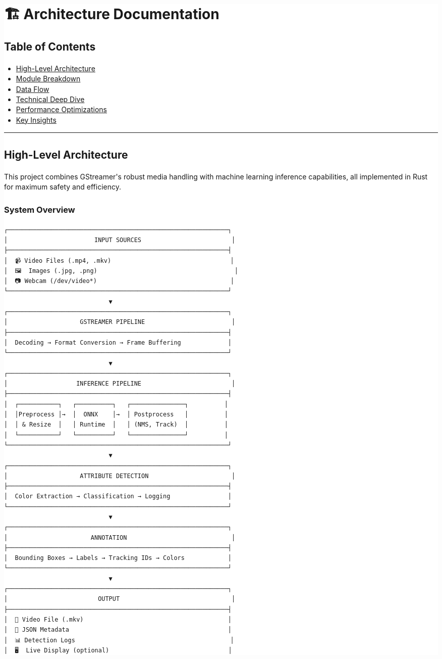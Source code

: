 # 🏗️ Architecture Documentation

## Table of Contents
- [High-Level Architecture](#high-level-architecture)
- [Module Breakdown](#module-breakdown)
- [Data Flow](#data-flow)
- [Technical Deep Dive](#technical-deep-dive)
- [Performance Optimizations](#performance-optimizations)
- [Key Insights](#key-insights)

---

## High-Level Architecture

This project combines GStreamer's robust media handling with machine learning inference capabilities, all implemented in Rust for maximum safety and efficiency.

### System Overview

```
┌─────────────────────────────────────────────────────────────┐
│                        INPUT SOURCES                         │
├─────────────────────────────────────────────────────────────┤
│  📹 Video Files (.mp4, .mkv)                                 │
│  🖼️  Images (.jpg, .png)                                      │
│  📷 Webcam (/dev/video*)                                     │
└─────────────────────────────────────────────────────────────┘
                             ▼
┌─────────────────────────────────────────────────────────────┐
│                    GSTREAMER PIPELINE                        │
├─────────────────────────────────────────────────────────────┤
│  Decoding → Format Conversion → Frame Buffering             │
└─────────────────────────────────────────────────────────────┘
                             ▼
┌─────────────────────────────────────────────────────────────┐
│                   INFERENCE PIPELINE                         │
├─────────────────────────────────────────────────────────────┤
│  ┌───────────┐   ┌──────────┐   ┌───────────────┐          │
│  │Preprocess │→  │  ONNX    │→  │ Postprocess   │          │
│  │ & Resize  │   │ Runtime  │   │ (NMS, Track)  │          │
│  └───────────┘   └──────────┘   └───────────────┘          │
└─────────────────────────────────────────────────────────────┘
                             ▼
┌─────────────────────────────────────────────────────────────┐
│                    ATTRIBUTE DETECTION                       │
├─────────────────────────────────────────────────────────────┤
│  Color Extraction → Classification → Logging                │
└─────────────────────────────────────────────────────────────┘
                             ▼
┌─────────────────────────────────────────────────────────────┐
│                       ANNOTATION                             │
├─────────────────────────────────────────────────────────────┤
│  Bounding Boxes → Labels → Tracking IDs → Colors            │
└─────────────────────────────────────────────────────────────┘
                             ▼
┌─────────────────────────────────────────────────────────────┐
│                         OUTPUT                               │
├─────────────────────────────────────────────────────────────┤
│  💾 Video File (.mkv)                                        │
│  📄 JSON Metadata                                            │
│  📊 Detection Logs                                           │
│  🖥️  Live Display (optional)                                 │
```